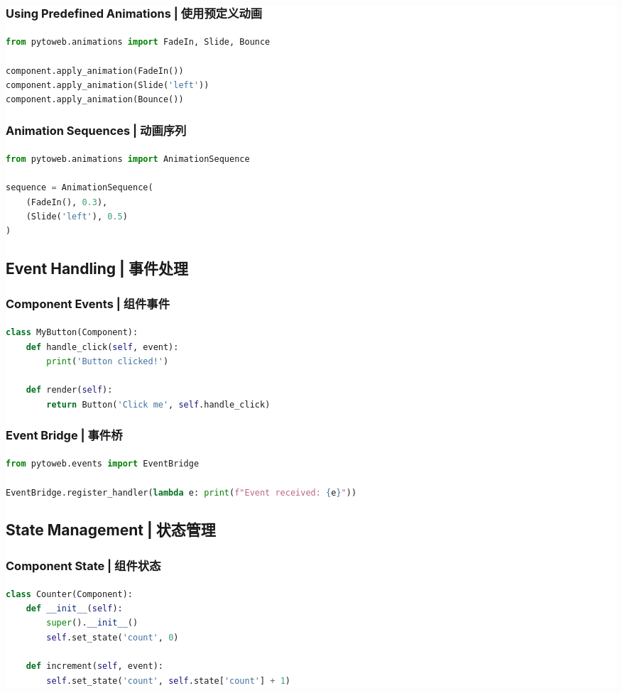 ### Using Predefined Animations | 使用预定义动画

```python
from pytoweb.animations import FadeIn, Slide, Bounce

component.apply_animation(FadeIn())
component.apply_animation(Slide('left'))
component.apply_animation(Bounce())
```

### Animation Sequences | 动画序列

```python
from pytoweb.animations import AnimationSequence

sequence = AnimationSequence(
    (FadeIn(), 0.3),
    (Slide('left'), 0.5)
)
```

## Event Handling | 事件处理

### Component Events | 组件事件

```python
class MyButton(Component):
    def handle_click(self, event):
        print('Button clicked!')
        
    def render(self):
        return Button('Click me', self.handle_click)
```

### Event Bridge | 事件桥

```python
from pytoweb.events import EventBridge

EventBridge.register_handler(lambda e: print(f"Event received: {e}"))
```

## State Management | 状态管理

### Component State | 组件状态

```python
class Counter(Component):
    def __init__(self):
        super().__init__()
        self.set_state('count', 0)
        
    def increment(self, event):
        self.set_state('count', self.state['count'] + 1)
```
